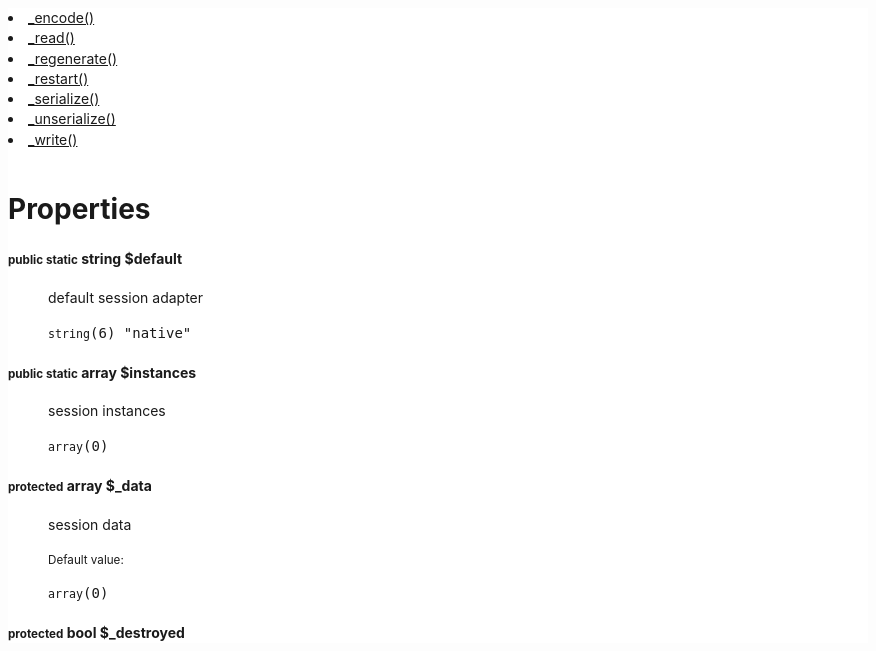 </li>
<li>
<a href="#_encode">_encode()</a>
</li>
<li>
<a href="#_read">_read()</a>
</li>
<li>
<a href="#_regenerate">_regenerate()</a>
</li>
<li>
<a href="#_restart">_restart()</a>
</li>
<li>
<a href="#_serialize">_serialize()</a>
</li>
<li>
<a href="#_unserialize">_unserialize()</a>
</li>
<li>
<a href="#_write">_write()</a>
</li>

</ul>
</div>
</div>
<h1 id='properties'>Properties</h1>
<div class='properties'>
<dl>
<dt>
<h4 id='property-default'><small>public static</small>  <span class='blue'>string</span> $default</h4>
</dt>
<dd>
 <p>default session adapter</p>
</dd>
<dd>
 <pre class="debug"><small>string</small><span>(6)</span> "native"</pre></dd>
<dt>
<h4 id='property-instances'><small>public static</small>  <span class='blue'>array</span> $instances</h4>
</dt>
<dd>
 <p>session instances</p>
</dd>
<dd>
 <pre class="debug"><small>array</small><span>(0)</span> </pre></dd>
<dt>
<h4 id='property-_data'><small>protected</small>  <span class='blue'>array</span> $_data</h4>
</dt>
<dd>
 <p>session data</p>
</dd>
<dd>
 </dd>
<dd>
<small>Default value:</small>
<br />
 <pre class="debug"><small>array</small><span>(0)</span> </pre></dd>
<dt>
<h4 id='property-_destroyed'><small>protected</small>  <span class='blue'>bool</span> $_destroyed</h4>
</dt>
<dd>